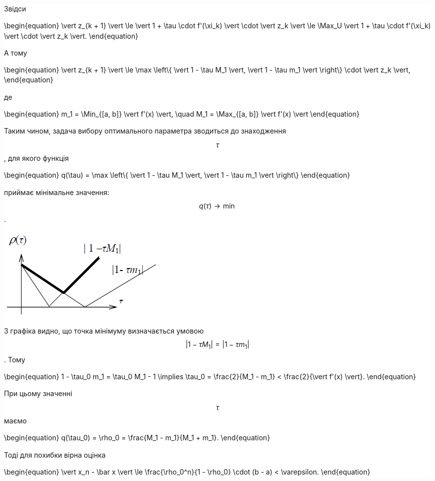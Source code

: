 Звідси

\begin{equation}
	\vert z_{k + 1} \vert \le \vert 1 + \tau \cdot f'(\xi_k) \vert \cdot \vert z_k \vert \le \Max_U \vert 1 + \tau \cdot f'(\xi_k) \vert \cdot \vert z_k \vert.
\end{equation}

А тому

\begin{equation}
	\vert z_{k + 1} \vert \le \max \left\\{ \vert 1 - \tau M_1 \vert, \vert 1 - \tau m_1 \vert \right\\} \cdot \vert z_k \vert,
\end{equation}

де

\begin{equation}
	m_1 = \Min_{[a, b]} \vert f'(x) \vert, \quad M_1 = \Max_{[a, b]} \vert f'(x) \vert
\end{equation}

Таким чином, задача вибору оптимального параметра зводиться до знаходження $$\tau$$, для якого функція 

\begin{equation}
	q(\tau) = \max \left\\{ \vert 1 - \tau M_1 \vert, \vert 1 - \tau m_1 \vert \right\\}
\end{equation}

приймає мінімальне значення: $$q(\tau) \to \min$$.

![рис. 1](img/1.png)

З графіка видно, що точка мінімуму визначається умовою $$\vert 1 - \tau M_1 \vert = \vert 1 - \tau m_1 \vert$$. Тому 

\begin{equation}
	1 - \tau_0 m_1 = \tau_0 M_1 - 1 \implies \tau_0 = \frac{2}{M_1 - m_1} < \frac{2}{\vert f'(x) \vert}.
\end{equation}

При цьому значенні $$\tau$$ маємо

\begin{equation}
	q(\tau_0) = \rho_0 = \frac{M_1 - m_1}{M_1 + m_1}.
\end{equation}

Тоді для похибки вірна оцінка

\begin{equation}
	\vert x_n - \bar x \vert \le \frac{\rho_0^n}{1 - \rho_0} \cdot (b - a) < \varepsilon.
\end{equation}
